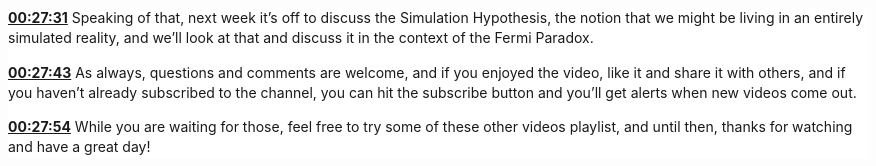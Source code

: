 **[00:27:31](https://youtube.com/watch?v=ok8N2PkqCDs&t=00h27m31s)**  Speaking of that, next week it’s off to discuss the Simulation Hypothesis, the notion that we might be living in an entirely simulated reality, and we’ll look at that and discuss it in the context of the Fermi Paradox. 

**[00:27:43](https://youtube.com/watch?v=ok8N2PkqCDs&t=00h27m43s)**  As always, questions and comments are welcome, and if you enjoyed the video, like it and share it with others, and if you haven’t already subscribed to the channel, you can hit the subscribe button and you’ll get alerts when new videos come out. 

**[00:27:54](https://youtube.com/watch?v=ok8N2PkqCDs&t=00h27m54s)**  While you are waiting for those, feel free to try some of these other videos playlist, and until then, thanks for watching and have a great day! 






